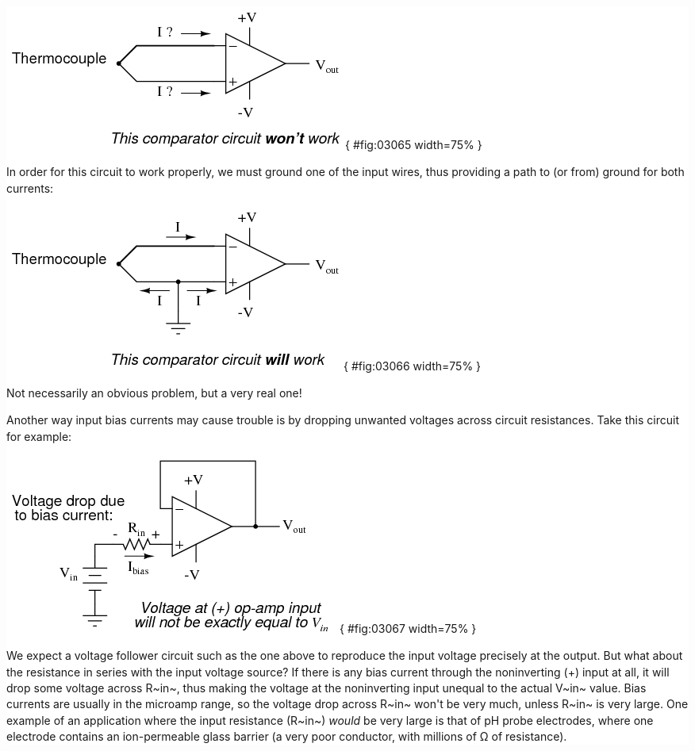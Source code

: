 ![](media/03065.png){ #fig:03065 width=75% }

In order for this circuit to work properly, we must ground one of the input wires, thus providing a path to (or from) ground for both currents:

![](media/03066.png){ #fig:03066 width=75% }

Not necessarily an obvious problem, but a very real one!

Another way input bias currents may cause trouble is by dropping unwanted voltages across circuit resistances. Take this circuit for example:

![](media/03067.png){ #fig:03067 width=75% }

We expect a voltage follower circuit such as the one above to reproduce the input voltage precisely at the output. But what about the resistance in series with the input voltage source? If there is any bias current through the noninverting (+) input at all, it will drop some voltage across R~in~, thus making the voltage at the noninverting input unequal to the actual V~in~ value. Bias currents are usually in the microamp range, so the voltage drop across R~in~ won't be very much, unless R~in~ is very large. One example of an application where the input resistance (R~in~) _would_ be very large is that of pH probe electrodes, where one electrode contains an ion-permeable glass barrier (a very poor conductor, with millions of Ω of resistance).
